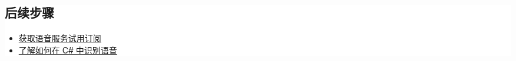 
## <a name="next-steps"></a>后续步骤

* [获取语音服务试用订阅](https://azure.microsoft.com/try/cognitive-services/)
* [了解如何在 C# 中识别语音](quickstart-csharp-dotnet-windows.md)
